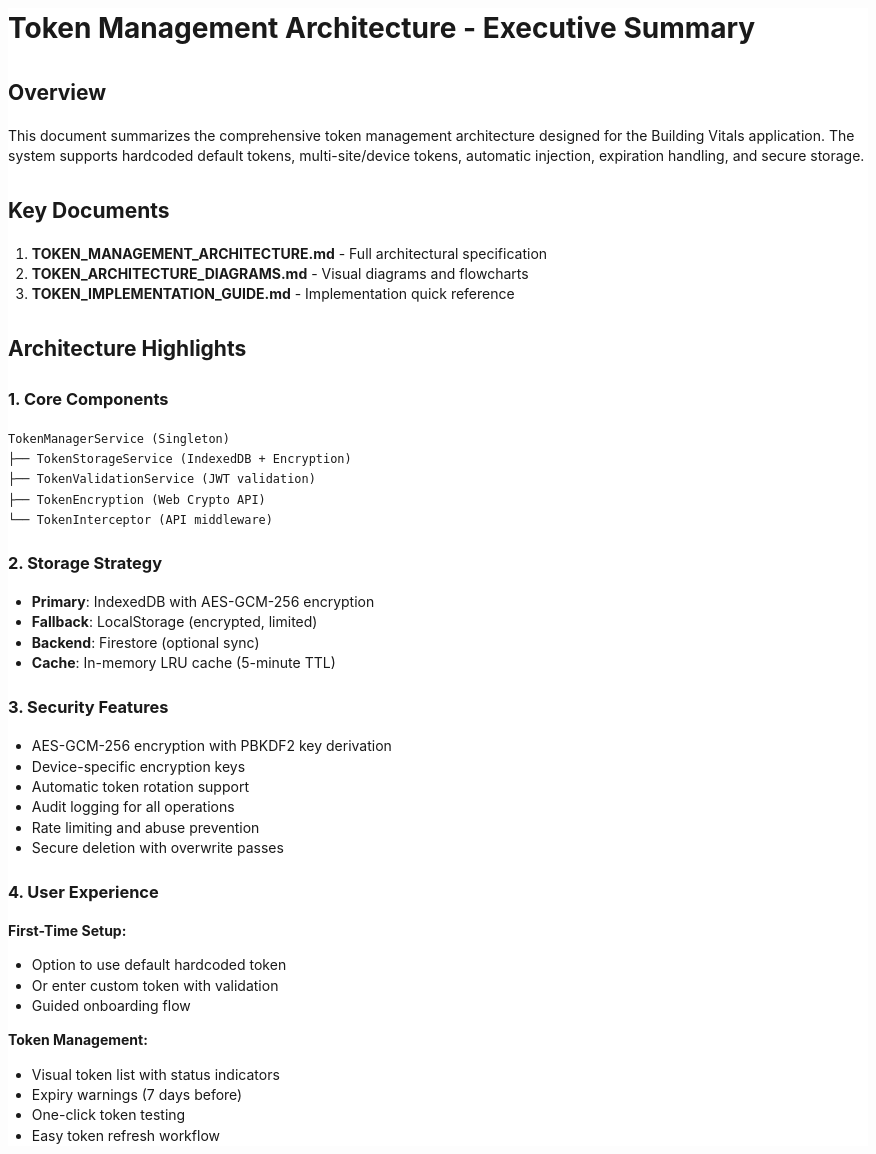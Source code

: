 # Token Management Architecture - Executive Summary

## Overview

This document summarizes the comprehensive token management architecture designed for the Building Vitals application. The system supports hardcoded default tokens, multi-site/device tokens, automatic injection, expiration handling, and secure storage.

## Key Documents

1. **TOKEN_MANAGEMENT_ARCHITECTURE.md** - Full architectural specification
2. **TOKEN_ARCHITECTURE_DIAGRAMS.md** - Visual diagrams and flowcharts
3. **TOKEN_IMPLEMENTATION_GUIDE.md** - Implementation quick reference

## Architecture Highlights

### 1. Core Components

```
TokenManagerService (Singleton)
├── TokenStorageService (IndexedDB + Encryption)
├── TokenValidationService (JWT validation)
├── TokenEncryption (Web Crypto API)
└── TokenInterceptor (API middleware)
```

### 2. Storage Strategy

- **Primary**: IndexedDB with AES-GCM-256 encryption
- **Fallback**: LocalStorage (encrypted, limited)
- **Backend**: Firestore (optional sync)
- **Cache**: In-memory LRU cache (5-minute TTL)

### 3. Security Features

- AES-GCM-256 encryption with PBKDF2 key derivation
- Device-specific encryption keys
- Automatic token rotation support
- Audit logging for all operations
- Rate limiting and abuse prevention
- Secure deletion with overwrite passes

### 4. User Experience

**First-Time Setup:**
- Option to use default hardcoded token
- Or enter custom token with validation
- Guided onboarding flow

**Token Management:**
- Visual token list with status indicators
- Expiry warnings (7 days before)
- One-click token testing
- Easy token refresh workflow
